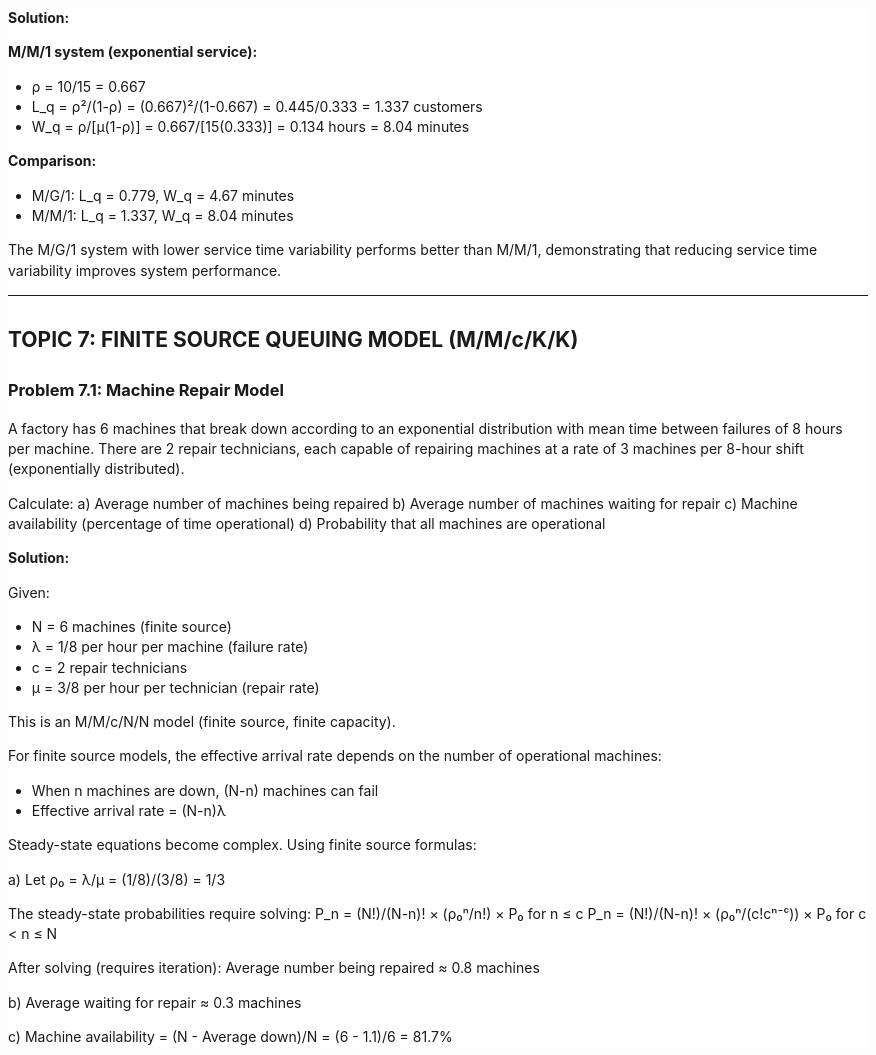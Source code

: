 **Solution:**

**M/M/1 system (exponential service):**
- ρ = 10/15 = 0.667
- L_q = ρ²/(1-ρ) = (0.667)²/(1-0.667) = 0.445/0.333 = 1.337 customers
- W_q = ρ/[μ(1-ρ)] = 0.667/[15(0.333)] = 0.134 hours = 8.04 minutes

**Comparison:**
- M/G/1: L_q = 0.779, W_q = 4.67 minutes
- M/M/1: L_q = 1.337, W_q = 8.04 minutes

The M/G/1 system with lower service time variability performs better than M/M/1, demonstrating that reducing service time variability improves system performance.

---

## TOPIC 7: FINITE SOURCE QUEUING MODEL (M/M/c/K/K)

### Problem 7.1: Machine Repair Model
A factory has 6 machines that break down according to an exponential distribution with mean time between failures of 8 hours per machine. There are 2 repair technicians, each capable of repairing machines at a rate of 3 machines per 8-hour shift (exponentially distributed).

Calculate:
a) Average number of machines being repaired
b) Average number of machines waiting for repair
c) Machine availability (percentage of time operational)
d) Probability that all machines are operational

**Solution:**

Given:
- N = 6 machines (finite source)
- λ = 1/8 per hour per machine (failure rate)
- c = 2 repair technicians
- μ = 3/8 per hour per technician (repair rate)

This is an M/M/c/N/N model (finite source, finite capacity).

For finite source models, the effective arrival rate depends on the number of operational machines:
- When n machines are down, (N-n) machines can fail
- Effective arrival rate = (N-n)λ

Steady-state equations become complex. Using finite source formulas:

a) Let ρ₀ = λ/μ = (1/8)/(3/8) = 1/3

The steady-state probabilities require solving:
P_n = (N!)/(N-n)! × (ρ₀ⁿ/n!) × P₀ for n ≤ c
P_n = (N!)/(N-n)! × (ρ₀ⁿ/(c!cⁿ⁻ᶜ)) × P₀ for c < n ≤ N

After solving (requires iteration): Average number being repaired ≈ 0.8 machines

b) Average waiting for repair ≈ 0.3 machines

c) Machine availability = (N - Average down)/N = (6 - 1.1)/6 = 81.7%
